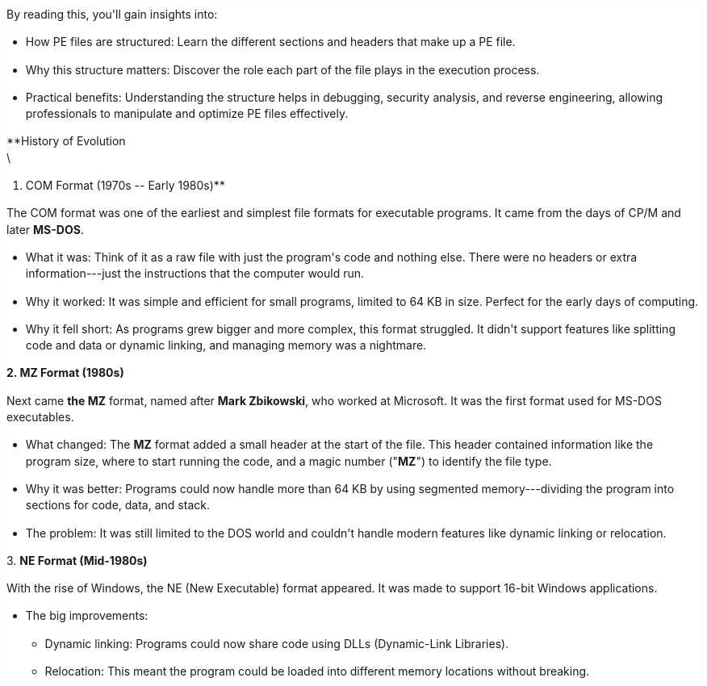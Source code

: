 By reading this, you\'ll gain insights into:

-   How PE files are structured: Learn the different sections and
    headers that make up a PE file.

-   Why this structure matters: Discover the role each part of the file
    plays in the execution process.

-   Practical benefits: Understanding the structure helps in debugging,
    security analysis, and reverse engineering, allowing professionals
    to manipulate and optimize PE files effectively.

**History of Evolution\
\
1. COM Format (1970s -- Early 1980s)**

The COM format was one of the earliest and simplest file formats for
executable programs. It came from the days of CP/M and later **MS-DOS**.

-   What it was: Think of it as a raw file with just the program\'s code
    and nothing else. There were no headers or extra information---just
    the instructions that the computer would run.

-   Why it worked: It was simple and efficient for small programs,
    limited to 64 KB in size. Perfect for the early days of computing.

-   Why it fell short: As programs grew bigger and more complex, this
    format struggled. It didn't support features like splitting code and
    data or dynamic linking, and managing memory was a nightmare.

**2. MZ Format (1980s)**

Next came **the MZ** format, named after **Mark Zbikowski**, who worked
at Microsoft. It was the first format used for MS-DOS executables.

-   What changed: The **MZ** format added a small header at the start of
    the file. This header contained information like the program size,
    where to start running the code, and a magic number (\"**MZ**\") to
    identify the file type.

-   Why it was better: Programs could now handle more than 64 KB by
    using segmented memory---dividing the program into sections for
    code, data, and stack.

-   The problem: It was still limited to the DOS world and couldn't
    handle modern features like dynamic linking or relocation.

3\. **NE Format (Mid-1980s)**

With the rise of Windows, the NE (New Executable) format appeared. It
was made to support 16-bit Windows applications.

-   The big improvements:

    -   Dynamic linking: Programs could now share code using DLLs
        (Dynamic-Link Libraries).

    -   Relocation: This meant the program could be loaded into
        different memory locations without breaking.
